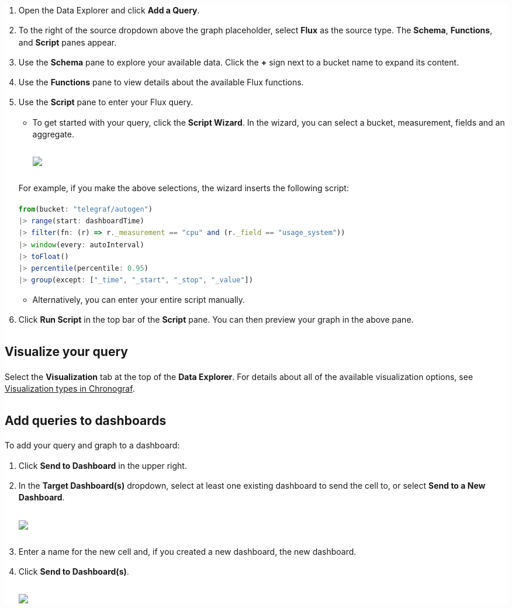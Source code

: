 
1. Open the Data Explorer and click **Add a Query**.
2. To the right of the source dropdown above the graph placeholder, select **Flux** as the source type.
 The **Schema**, **Functions**, and **Script** panes appear.
3. Use the **Schema** pane to explore your available data. Click the **+** sign next to a bucket name to expand its content.
4. Use the **Functions** pane to view details about the available Flux functions.
5. Use the **Script** pane to enter your Flux query.

    * To get started with your query, click the **Script Wizard**. In the wizard, you can select a bucket, measurement, fields and an aggregate.

      <img src="/img/chronograf/v1.8/flux-script-wizard.png" style="width:100%; max-width:400px; margin:2em 0; display:block;">

    For example, if you make the above selections, the wizard inserts the following script:

    ```js
    from(bucket: "telegraf/autogen")
    |> range(start: dashboardTime)
    |> filter(fn: (r) => r._measurement == "cpu" and (r._field == "usage_system"))
    |> window(every: autoInterval)
    |> toFloat()
    |> percentile(percentile: 0.95)
    |> group(except: ["_time", "_start", "_stop", "_value"])
    ```
    * Alternatively, you can enter your entire script manually.

6. Click **Run Script** in the top bar of the **Script** pane. You can then preview your graph in the above pane.

## Visualize your query

Select the **Visualization** tab at the top of the **Data Explorer**. For details about all of the available visualization options, see [Visualization types in Chronograf](/chronograf/latest/guides/visualization-types/).

## Add queries to dashboards

To add your query and graph to a dashboard:

1. Click **Send to Dashboard** in the upper right.
2. In the **Target Dashboard(s)** dropdown, select at least one existing dashboard to send the cell to, or select **Send to a New Dashboard**.

    <img src="/img/chronograf/send-to-dashboard-target.png" style="width:100%; max-width:597px; margin:2em 0; display: block;">

3. Enter a name for the new cell and, if you created a new dashboard, the new dashboard.
4. Click **Send to Dashboard(s)**.

    <img src="/img/chronograf/v1.8/send-to-dashboard-send.png" style="width:100%; max-width:597px; display:block; margin:2em 0;">
